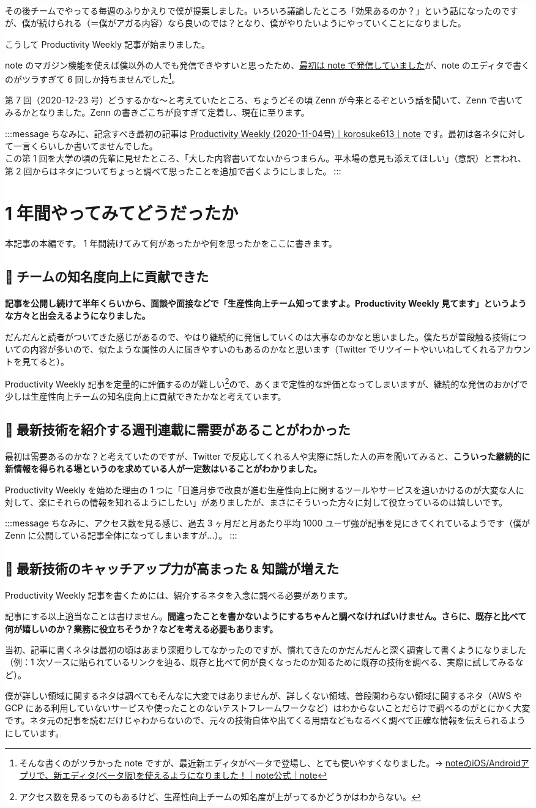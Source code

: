 その後チームでやってる毎週のふりかえりで僕が提案しました。いろいろ議論したところ「効果あるのか？」という話になったのですが、僕が続けられる（＝僕がアガる内容）なら良いのでは？となり、僕がやりたいようにやっていくことになりました。

こうして Productivity Weekly 記事が始まりました。

[^popular]: 生産性向上チームのメンバーをどうやって増やすかとても考えている時期でした。

note のマガジン機能を使えば僕以外の人でも発信できやすいと思ったため、[最初は note で発信していました](https://note.com/korosuke613/m/mf1e0bba11f48)が、note のエディタで書くのがツラすぎて 6 回しか持ちませんでした[^note]。

第 7 回（2020-12-23 号）どうするかな〜と考えていたところ、ちょうどその頃 Zenn が今来とるぞという話を聞いて、Zenn で書いてみるかとなりました。Zenn の書きごこちが良すぎて定着し、現在に至ります。

[^note]: そんな書くのがツラかった note ですが、最近新エディタがベータで登場し、とても使いやすくなりました。→ [noteのiOS/Androidアプリで、新エディタ(ベータ版)を使えるようになりました！｜note公式｜note](https://note.com/info/n/n09ff844f569c)


:::message
ちなみに、記念すべき最初の記事は [Productivity Weekly (2020-11-04号)｜korosuke613｜note](https://note.com/korosuke613/n/n3973feebf201) です。最初は各ネタに対して一言くらいしか書いてませんでした。<br>
この第 1 回を大学の頃の先輩に見せたところ、「大した内容書いてないからつまらん。平木場の意見も添えてほしい」（意訳）と言われ、第 2 回からはネタについてちょっと調べて思ったことを追加で書くようにしました。
:::

# 1 年間やってみてどうだったか
本記事の本編です。
1 年間続けてみて何があったかや何を思ったかをここに書きます。

## 🤗 チームの知名度向上に貢献できた
**記事を公開し続けて半年くらいから、面談や面接などで「生産性向上チーム知ってますよ。Productivity Weekly 見てます」というような方々と出会えるようになりました。**

だんだんと読者がついてきた感じがあるので、やはり継続的に発信していくのは大事なのかなと思いました。僕たちが普段触る技術についての内容が多いので、似たような属性の人に届きやすいのもあるのかなと思います（Twitter でリツイートやいいねしてくれるアカウントを見てると）。

Productivity Weekly 記事を定量的に評価するのが難しい[^evaluation]ので、あくまで定性的な評価となってしまいますが、継続的な発信のおかげで少しは生産性向上チームの知名度向上に貢献できたかなと考えています。

[^evaluation]: アクセス数を見るってのもあるけど、生産性向上チームの知名度が上がってるかどうかはわからない。

## 🤗 最新技術を紹介する週刊連載に需要があることがわかった
最初は需要あるのかな？と考えていたのですが、Twitter で反応してくれる人や実際に話した人の声を聞いてみると、**こういった継続的に新情報を得られる場というのを求めている人が一定数はいることがわかりました。**

Productivity Weekly を始めた理由の 1 つに「日進月歩で改良が進む生産性向上に関するツールやサービスを追いかけるのが大変な人に対して、楽にそれらの情報を知れるようにしたい」がありましたが、まさにそういった方々に対して役立っているのは嬉しいです。

:::message
ちなみに、アクセス数を見る感じ、過去 3 ヶ月だと月あたり平均 1000 ユーザ強が記事を見にきてくれているようです（僕が Zenn に公開している記事全体になってしまいますが...）。
:::

## 🤗 最新技術のキャッチアップ力が高まった & 知識が増えた
Productivity Weekly 記事を書くためには、紹介するネタを入念に調べる必要があります。

記事にする以上適当なことは書けません。**間違ったことを書かないようにするちゃんと調べなければいけません。さらに、既存と比べて何が嬉しいのか？業務に役立ちそうか？などを考える必要もあります。**

当初、記事に書くネタは最初の頃はあまり深掘りしてなかったのですが、慣れてきたのかだんだんと深く調査して書くようになりました（例：1 次ソースに貼られているリンクを辿る、既存と比べて何が良くなったのか知るために既存の技術を調べる、実際に試してみるなど）。

僕が詳しい領域に関するネタは調べてもそんなに大変ではありませんが、詳しくない領域、普段関わらない領域に関するネタ（AWS や GCP にある利用していないサービスや使ったことのないテストフレームワークなど）はわからないことだらけで調べるのがとにかく大変です。ネタ元の記事を読むだけじゃわからないので、元々の技術自体や出てくる用語などもなるべく調べて正確な情報を伝えられるようにしています。


[^soredemo]: 強制されて書いているわけではなく、あくまで自分の意思で記事を落としたくないと思っています。